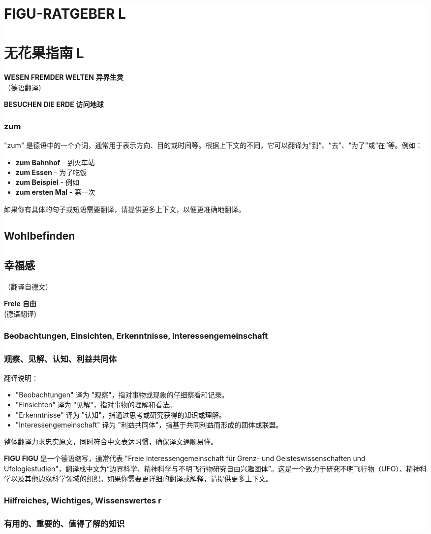 # FIGU-RATGEBER L
# 无花果指南 L

**WESEN FREMDER WELTEN**
**异界生灵**  
（德语翻译）

**BESUCHEN DIE ERDE**
**访问地球**

### zum
"zum" 是德语中的一个介词，通常用于表示方向、目的或时间等。根据上下文的不同，它可以翻译为“到”、“去”、“为了”或“在”等。例如：

- **zum Bahnhof** - 到火车站
- **zum Essen** - 为了吃饭
- **zum Beispiel** - 例如
- **zum ersten Mal** - 第一次

如果你有具体的句子或短语需要翻译，请提供更多上下文，以便更准确地翻译。

## Wohlbefinden
## 幸福感

（翻译自德文）

**Freie**
**自由**  
(德语翻译)

### Beobachtungen, Einsichten, Erkenntnisse, Interessengemeinschaft
### 观察、见解、认知、利益共同体

翻译说明：
- "Beobachtungen" 译为 "观察"，指对事物或现象的仔细察看和记录。
- "Einsichten" 译为 "见解"，指对事物的理解和看法。
- "Erkenntnisse" 译为 "认知"，指通过思考或研究获得的知识或理解。
- "Interessengemeinschaft" 译为 "利益共同体"，指基于共同利益而形成的团体或联盟。

整体翻译力求忠实原文，同时符合中文表达习惯，确保译文通顺易懂。

**FIGU**
**FIGU** 是一个德语缩写，通常代表 "Freie Interessengemeinschaft für Grenz- und Geisteswissenschaften und Ufologiestudien"，翻译成中文为“边界科学、精神科学与不明飞行物研究自由兴趣团体”。这是一个致力于研究不明飞行物（UFO）、精神科学以及其他边缘科学领域的组织。如果你需要更详细的翻译或解释，请提供更多上下文。

### Hilfreiches, Wichtiges, Wissenswertes r
### 有用的、重要的、值得了解的知识
